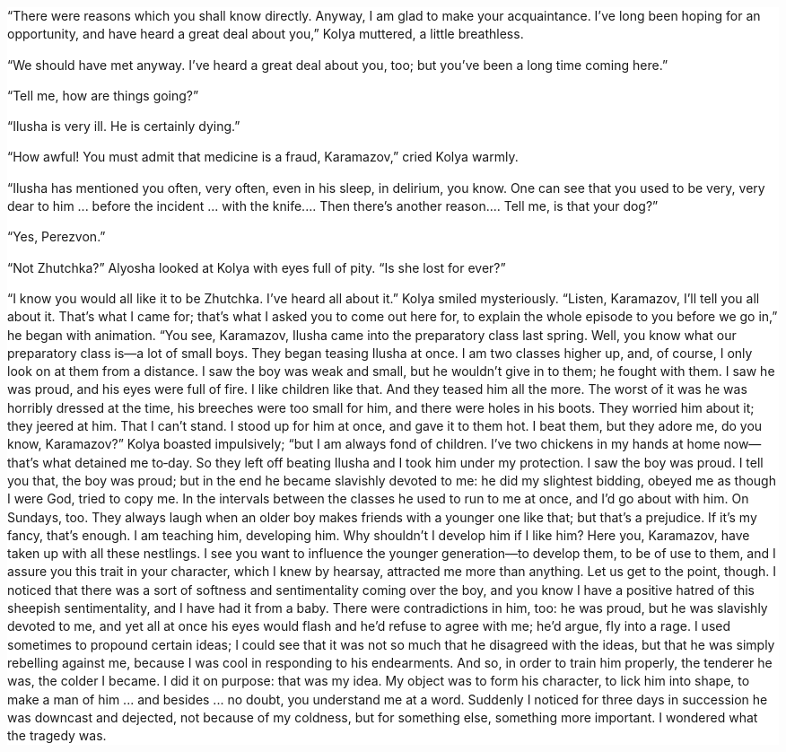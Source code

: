 “There were reasons which you shall know directly. Anyway, I am glad to
make your acquaintance. I’ve long been hoping for an opportunity, and have
heard a great deal about you,” Kolya muttered, a little breathless.

“We should have met anyway. I’ve heard a great deal about you, too; but
you’ve been a long time coming here.”

“Tell me, how are things going?”

“Ilusha is very ill. He is certainly dying.”

“How awful! You must admit that medicine is a fraud, Karamazov,” cried
Kolya warmly.

“Ilusha has mentioned you often, very often, even in his sleep, in
delirium, you know. One can see that you used to be very, very dear to him
... before the incident ... with the knife.... Then there’s another
reason.... Tell me, is that your dog?”

“Yes, Perezvon.”

“Not Zhutchka?” Alyosha looked at Kolya with eyes full of pity. “Is she
lost for ever?”

“I know you would all like it to be Zhutchka. I’ve heard all about it.”
Kolya smiled mysteriously. “Listen, Karamazov, I’ll tell you all about it.
That’s what I came for; that’s what I asked you to come out here for, to
explain the whole episode to you before we go in,” he began with
animation. “You see, Karamazov, Ilusha came into the preparatory class
last spring. Well, you know what our preparatory class is—a lot of small
boys. They began teasing Ilusha at once. I am two classes higher up, and,
of course, I only look on at them from a distance. I saw the boy was weak
and small, but he wouldn’t give in to them; he fought with them. I saw he
was proud, and his eyes were full of fire. I like children like that. And
they teased him all the more. The worst of it was he was horribly dressed
at the time, his breeches were too small for him, and there were holes in
his boots. They worried him about it; they jeered at him. That I can’t
stand. I stood up for him at once, and gave it to them hot. I beat them,
but they adore me, do you know, Karamazov?” Kolya boasted impulsively;
“but I am always fond of children. I’ve two chickens in my hands at home
now—that’s what detained me to‐day. So they left off beating Ilusha and I
took him under my protection. I saw the boy was proud. I tell you that,
the boy was proud; but in the end he became slavishly devoted to me: he
did my slightest bidding, obeyed me as though I were God, tried to copy
me. In the intervals between the classes he used to run to me at once, and
I’d go about with him. On Sundays, too. They always laugh when an older
boy makes friends with a younger one like that; but that’s a prejudice. If
it’s my fancy, that’s enough. I am teaching him, developing him. Why
shouldn’t I develop him if I like him? Here you, Karamazov, have taken up
with all these nestlings. I see you want to influence the younger
generation—to develop them, to be of use to them, and I assure you this
trait in your character, which I knew by hearsay, attracted me more than
anything. Let us get to the point, though. I noticed that there was a sort
of softness and sentimentality coming over the boy, and you know I have a
positive hatred of this sheepish sentimentality, and I have had it from a
baby. There were contradictions in him, too: he was proud, but he was
slavishly devoted to me, and yet all at once his eyes would flash and he’d
refuse to agree with me; he’d argue, fly into a rage. I used sometimes to
propound certain ideas; I could see that it was not so much that he
disagreed with the ideas, but that he was simply rebelling against me,
because I was cool in responding to his endearments. And so, in order to
train him properly, the tenderer he was, the colder I became. I did it on
purpose: that was my idea. My object was to form his character, to lick
him into shape, to make a man of him ... and besides ... no doubt, you
understand me at a word. Suddenly I noticed for three days in succession
he was downcast and dejected, not because of my coldness, but for
something else, something more important. I wondered what the tragedy was.